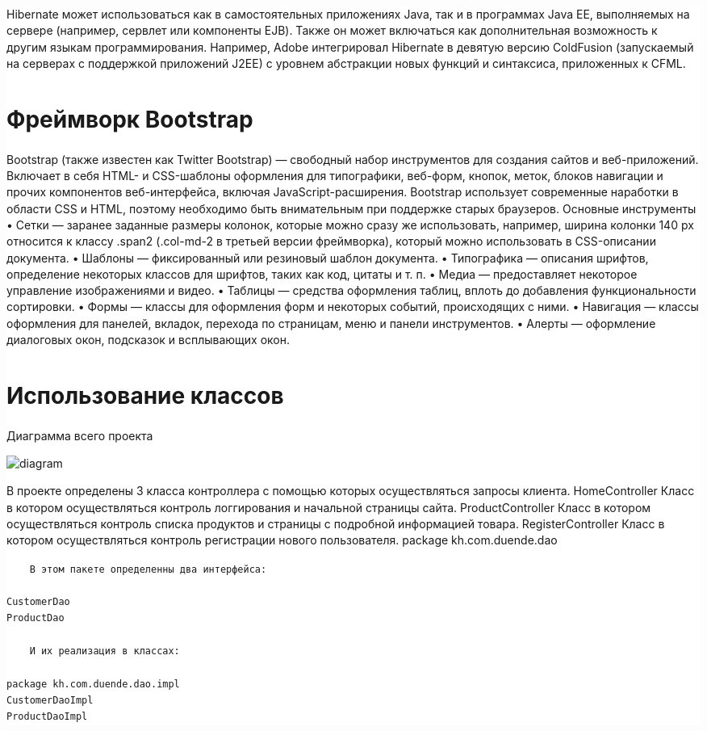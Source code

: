   Hibernate может использоваться как в самостоятельных приложениях Java, так и в программах Java EE, выполняемых на сервере (например, сервлет или компоненты EJB). Также он может включаться как дополнительная возможность к другим языкам программирования. Например, Adobe интегрировал Hibernate в девятую версию ColdFusion (запускаемый на серверах с поддержкой приложений J2EE) с уровнем абстракции новых функций и синтаксиса, приложенных к CFML.



# Фреймворк Bootstrap
  Bootstrap (также известен как Twitter Bootstrap) — свободный набор инструментов для создания сайтов и веб-приложений. Включает в себя HTML- и CSS-шаблоны оформления для типографики, веб-форм, кнопок, меток, блоков навигации и прочих компонентов веб-интерфейса, включая JavaScript-расширения.
Bootstrap использует современные наработки в области CSS и HTML, поэтому необходимо быть внимательным при поддержке старых браузеров.
  Основные инструменты 
•	       Сетки — заранее заданные размеры колонок, которые можно сразу же использовать, например, ширина колонки 140 px относится к классу .span2 (.col-md-2 в третьей версии фреймворка), который можно использовать в CSS-описании документа.
•	Шаблоны — фиксированный или резиновый шаблон документа.
•	Типографика — описания шрифтов, определение некоторых классов для шрифтов, таких как код, цитаты и т. п.
•	Медиа — предоставляет некоторое управление изображениями и видео.
•	Таблицы — средства оформления таблиц, вплоть до добавления функциональности сортировки.
•	Формы — классы для оформления форм и некоторых событий, происходящих с ними.
•	Навигация — классы оформления для панелей, вкладок, перехода по страницам, меню и панели инструментов.
•	Алерты — оформление диалоговых окон, подсказок и всплывающих окон.


# Использование классов
Диаграмма всего проекта

<img width="468" alt="diagram" src="https://user-images.githubusercontent.com/47858531/83950072-a64a3880-a830-11ea-90e8-7c9b08dcb473.png">


В проекте определены 3 класса контроллера с помощью которых осуществляться запросы клиента.
HomeController
Класс в котором осуществляться контроль логгирования и начальной страницы сайта.
	ProductController
Класс в котором осуществляться контроль списка продуктов и страницы с подробной информацией товара.
RegisterController
	Класс в котором осуществляться контроль регистрации нового пользователя.
	package kh.com.duende.dao

		В этом пакете определенны два интерфейса:

	CustomerDao
	ProductDao

		И их реализация в классах:

	package kh.com.duende.dao.impl
	CustomerDaoImpl
	ProductDaoImpl
